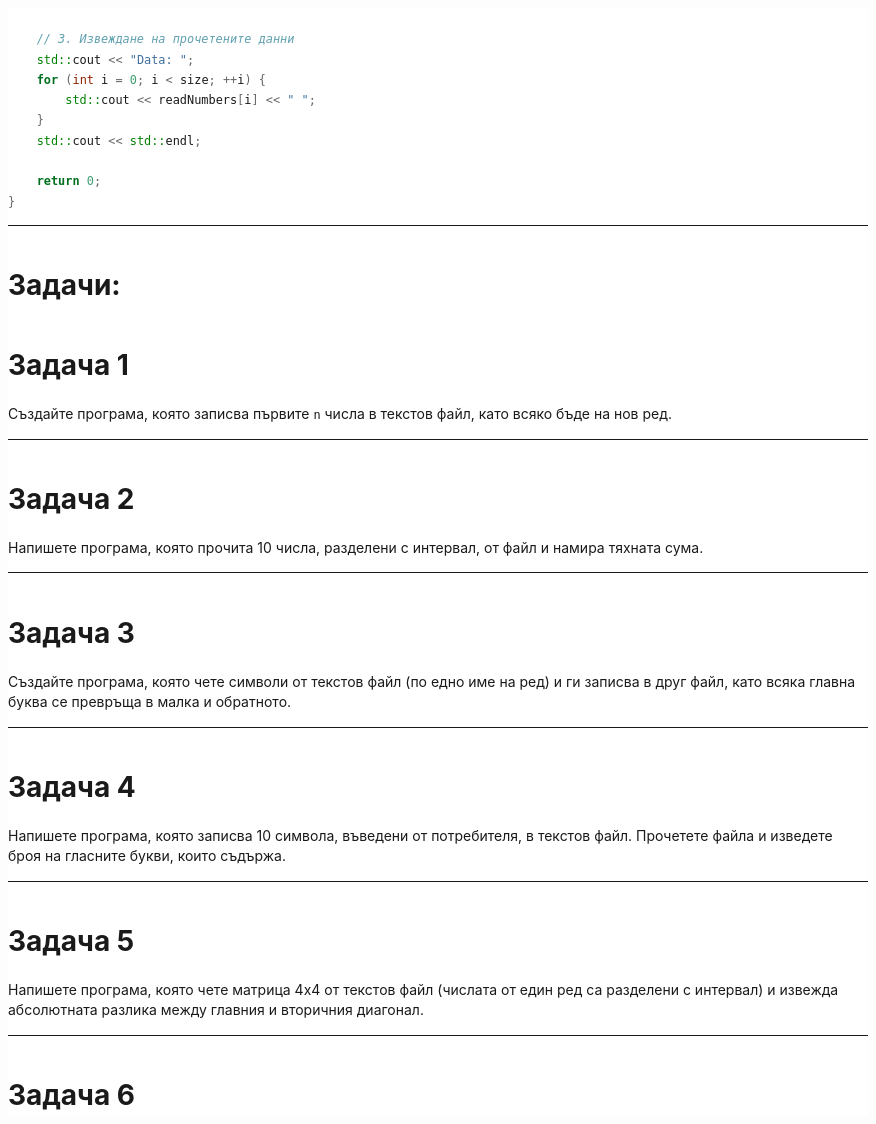 ```cpp

    // 3. Извеждане на прочетените данни
    std::cout << "Data: ";
    for (int i = 0; i < size; ++i) {
        std::cout << readNumbers[i] << " ";
    }
    std::cout << std::endl;

    return 0;
}

```

---
# Задачи:

# Задача 1

Създайте програма, която записва първите `n` числа в текстов файл, като всяко бъде на нов ред.

---

# Задача 2

Напишете програма, която прочита 10 числа, разделени с интервал, от файл и намира тяхната сума.

---
# Задача 3

Създайте програма, която чете символи от текстов файл (по едно име на ред) и ги записва в друг файл, като всяка главна буква се превръща в малка и обратното.

---
# Задача 4

Напишете програма, която записва 10 символа, въведени от потребителя, в текстов файл. Прочетете файла и изведете броя на гласните букви, които съдържа.

---
# Задача 5

Напишете програма, която чете матрица 4х4 от текстов файл (числата от един ред са разделени с интервал) и извежда абсолютната разлика между главния и вторичния диагонал.

---
# Задача 6
